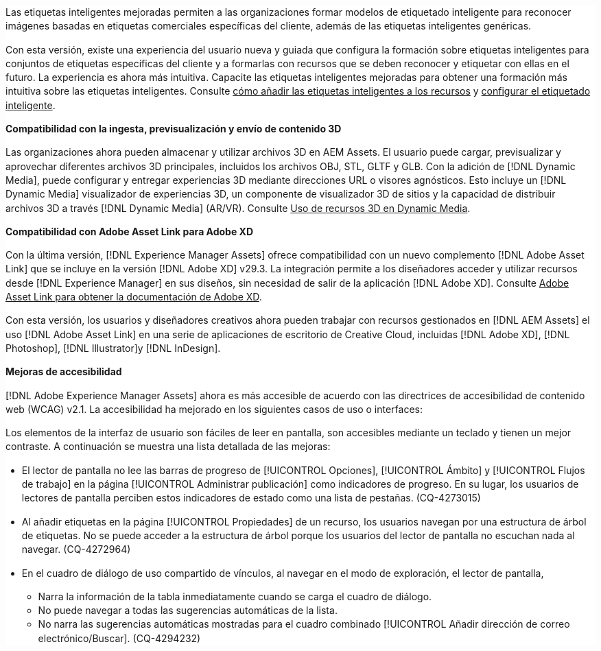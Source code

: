 Las etiquetas inteligentes mejoradas permiten a las organizaciones formar modelos de etiquetado inteligente para reconocer imágenes basadas en etiquetas comerciales específicas del cliente, además de las etiquetas inteligentes genéricas.

Con esta versión, existe una experiencia del usuario nueva y guiada que configura la formación sobre etiquetas inteligentes para conjuntos de etiquetas específicas del cliente y a formarlas con recursos que se deben reconocer y etiquetar con ellas en el futuro. La experiencia es ahora más intuitiva.
Capacite las etiquetas inteligentes mejoradas para obtener una formación más intuitiva sobre las etiquetas inteligentes. Consulte [cómo añadir las etiquetas inteligentes a los recursos](/help/assets/smart-tags.md) y [configurar el etiquetado inteligente](/help/assets/smart-tags-configuration.md).

**Compatibilidad con la ingesta, previsualización y envío de contenido 3D**

Las organizaciones ahora pueden almacenar y utilizar archivos 3D en AEM Assets. El usuario puede cargar, previsualizar y aprovechar diferentes archivos 3D principales, incluidos los archivos OBJ, STL, GLTF y GLB. Con la adición de [!DNL Dynamic Media], puede configurar y entregar experiencias 3D mediante direcciones URL o visores agnósticos. Esto incluye un [!DNL Dynamic Media] visualizador de experiencias 3D, un componente de visualizador 3D de sitios y la capacidad de distribuir archivos 3D a través [!DNL Dynamic Media] (AR/VR). Consulte [Uso de recursos 3D en Dynamic Media](/help/assets/dynamic-media/assets-3d.md).

**Compatibilidad con Adobe Asset Link para Adobe XD**

Con la última versión, [!DNL Experience Manager Assets] ofrece compatibilidad con un nuevo complemento [!DNL Adobe Asset Link] que se incluye en la versión [!DNL Adobe XD] v29.3. La integración permite a los diseñadores acceder y utilizar recursos desde [!DNL Experience Manager] en sus diseños, sin necesidad de salir de la aplicación [!DNL Adobe XD]. Consulte [Adobe Asset Link para obtener la documentación de Adobe XD](https://helpx.adobe.com/enterprise/using/adobe-asset-link-for-xd.html).

Con esta versión, los usuarios y diseñadores creativos ahora pueden trabajar con recursos gestionados en [!DNL AEM Assets] el uso [!DNL Adobe Asset Link] en una serie de aplicaciones de escritorio de Creative Cloud, incluidas [!DNL Adobe XD], [!DNL Photoshop], [!DNL Illustrator]y [!DNL InDesign].

**Mejoras de accesibilidad**

[!DNL Adobe Experience Manager Assets] ahora es más accesible de acuerdo con las directrices de accesibilidad de contenido web (WCAG) v2.1. La accesibilidad ha mejorado en los siguientes casos de uso o interfaces:

Los elementos de la interfaz de usuario son fáciles de leer en pantalla, son accesibles mediante un teclado y tienen un mejor contraste. A continuación se muestra una lista detallada de las mejoras:

* El lector de pantalla no lee las barras de progreso de [!UICONTROL Opciones], [!UICONTROL Ámbito] y [!UICONTROL Flujos de trabajo] en la página [!UICONTROL Administrar publicación] como indicadores de progreso. En su lugar, los usuarios de lectores de pantalla perciben estos indicadores de estado como una lista de pestañas. (CQ-4273015)

* Al añadir etiquetas en la página [!UICONTROL Propiedades] de un recurso, los usuarios navegan por una estructura de árbol de etiquetas. No se puede acceder a la estructura de árbol porque los usuarios del lector de pantalla no escuchan nada al navegar. (CQ-4272964)

* En el cuadro de diálogo de uso compartido de vínculos, al navegar en el modo de exploración, el lector de pantalla,

   * Narra la información de la tabla inmediatamente cuando se carga el cuadro de diálogo.
   * No puede navegar a todas las sugerencias automáticas de la lista.
   * No narra las sugerencias automáticas mostradas para el cuadro combinado [!UICONTROL Añadir dirección de correo electrónico/Buscar]. (CQ-4294232)

